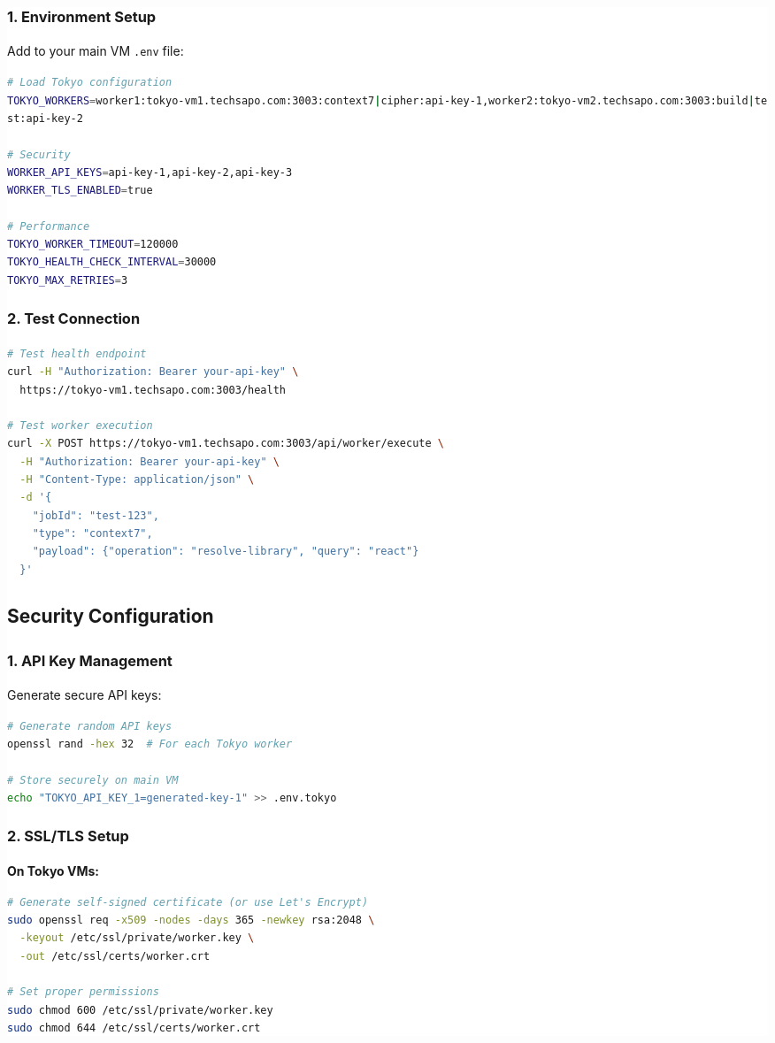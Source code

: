 ### 1. Environment Setup

Add to your main VM `.env` file:
```bash
# Load Tokyo configuration
TOKYO_WORKERS=worker1:tokyo-vm1.techsapo.com:3003:context7|cipher:api-key-1,worker2:tokyo-vm2.techsapo.com:3003:build|test:api-key-2

# Security
WORKER_API_KEYS=api-key-1,api-key-2,api-key-3
WORKER_TLS_ENABLED=true

# Performance
TOKYO_WORKER_TIMEOUT=120000
TOKYO_HEALTH_CHECK_INTERVAL=30000
TOKYO_MAX_RETRIES=3
```

### 2. Test Connection

```bash
# Test health endpoint
curl -H "Authorization: Bearer your-api-key" \
  https://tokyo-vm1.techsapo.com:3003/health

# Test worker execution
curl -X POST https://tokyo-vm1.techsapo.com:3003/api/worker/execute \
  -H "Authorization: Bearer your-api-key" \
  -H "Content-Type: application/json" \
  -d '{
    "jobId": "test-123", 
    "type": "context7",
    "payload": {"operation": "resolve-library", "query": "react"}
  }'
```

## Security Configuration

### 1. API Key Management

Generate secure API keys:
```bash
# Generate random API keys
openssl rand -hex 32  # For each Tokyo worker

# Store securely on main VM
echo "TOKYO_API_KEY_1=generated-key-1" >> .env.tokyo
```

### 2. SSL/TLS Setup

**On Tokyo VMs:**
```bash
# Generate self-signed certificate (or use Let's Encrypt)
sudo openssl req -x509 -nodes -days 365 -newkey rsa:2048 \
  -keyout /etc/ssl/private/worker.key \
  -out /etc/ssl/certs/worker.crt

# Set proper permissions
sudo chmod 600 /etc/ssl/private/worker.key
sudo chmod 644 /etc/ssl/certs/worker.crt
```
